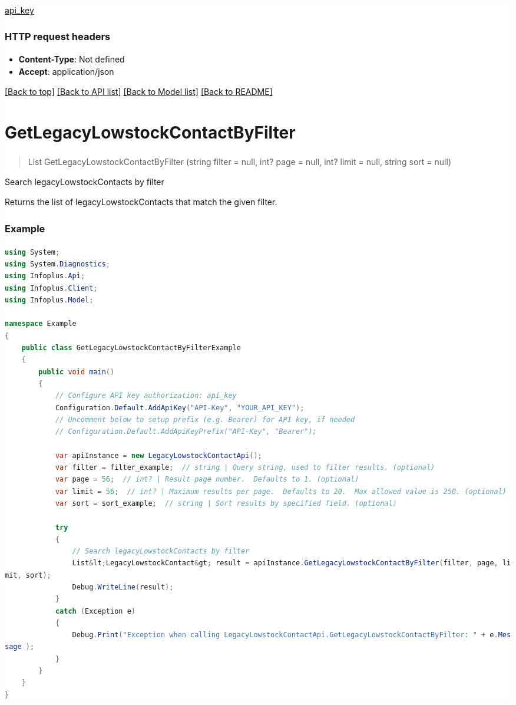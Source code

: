 [api_key](../README.md#api_key)

### HTTP request headers

 - **Content-Type**: Not defined
 - **Accept**: application/json

[[Back to top]](#) [[Back to API list]](../README.md#documentation-for-api-endpoints) [[Back to Model list]](../README.md#documentation-for-models) [[Back to README]](../README.md)

<a name="getlegacylowstockcontactbyfilter"></a>
# **GetLegacyLowstockContactByFilter**
> List<LegacyLowstockContact> GetLegacyLowstockContactByFilter (string filter = null, int? page = null, int? limit = null, string sort = null)

Search legacyLowstockContacts by filter

Returns the list of legacyLowstockContacts that match the given filter.

### Example
```csharp
using System;
using System.Diagnostics;
using Infoplus.Api;
using Infoplus.Client;
using Infoplus.Model;

namespace Example
{
    public class GetLegacyLowstockContactByFilterExample
    {
        public void main()
        {
            // Configure API key authorization: api_key
            Configuration.Default.AddApiKey("API-Key", "YOUR_API_KEY");
            // Uncomment below to setup prefix (e.g. Bearer) for API key, if needed
            // Configuration.Default.AddApiKeyPrefix("API-Key", "Bearer");

            var apiInstance = new LegacyLowstockContactApi();
            var filter = filter_example;  // string | Query string, used to filter results. (optional) 
            var page = 56;  // int? | Result page number.  Defaults to 1. (optional) 
            var limit = 56;  // int? | Maximum results per page.  Defaults to 20.  Max allowed value is 250. (optional) 
            var sort = sort_example;  // string | Sort results by specified field. (optional) 

            try
            {
                // Search legacyLowstockContacts by filter
                List&lt;LegacyLowstockContact&gt; result = apiInstance.GetLegacyLowstockContactByFilter(filter, page, limit, sort);
                Debug.WriteLine(result);
            }
            catch (Exception e)
            {
                Debug.Print("Exception when calling LegacyLowstockContactApi.GetLegacyLowstockContactByFilter: " + e.Message );
            }
        }
    }
}
```
